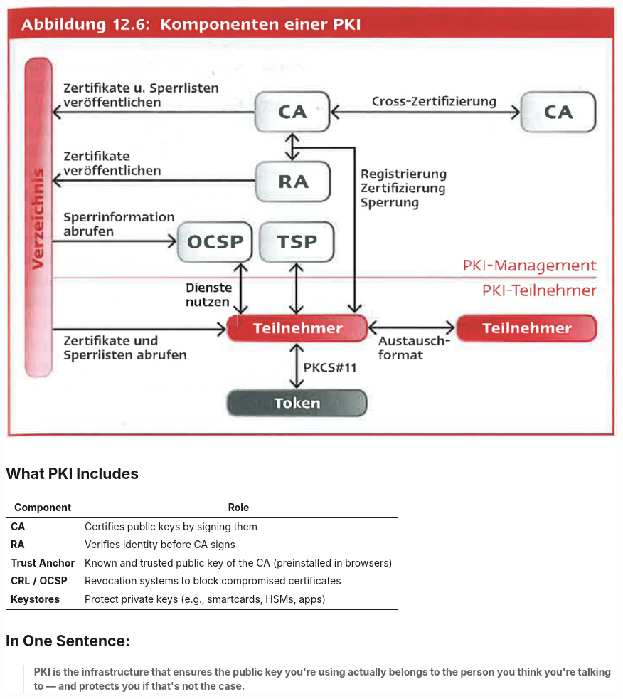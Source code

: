 ![alt text](images/PKI.png)

## What PKI Includes

| Component        | Role                                                              |
| ---------------- | ----------------------------------------------------------------- |
| **CA**           | Certifies public keys by signing them                             |
| **RA**           | Verifies identity before CA signs                                 |
| **Trust Anchor** | Known and trusted public key of the CA (preinstalled in browsers) |
| **CRL / OCSP**   | Revocation systems to block compromised certificates              |
| **Keystores**    | Protect private keys (e.g., smartcards, HSMs, apps)               |


## In One Sentence:

> **PKI is the infrastructure that ensures the public key you're using actually belongs to the person you think you're talking to — and protects you if that's not the case.**
